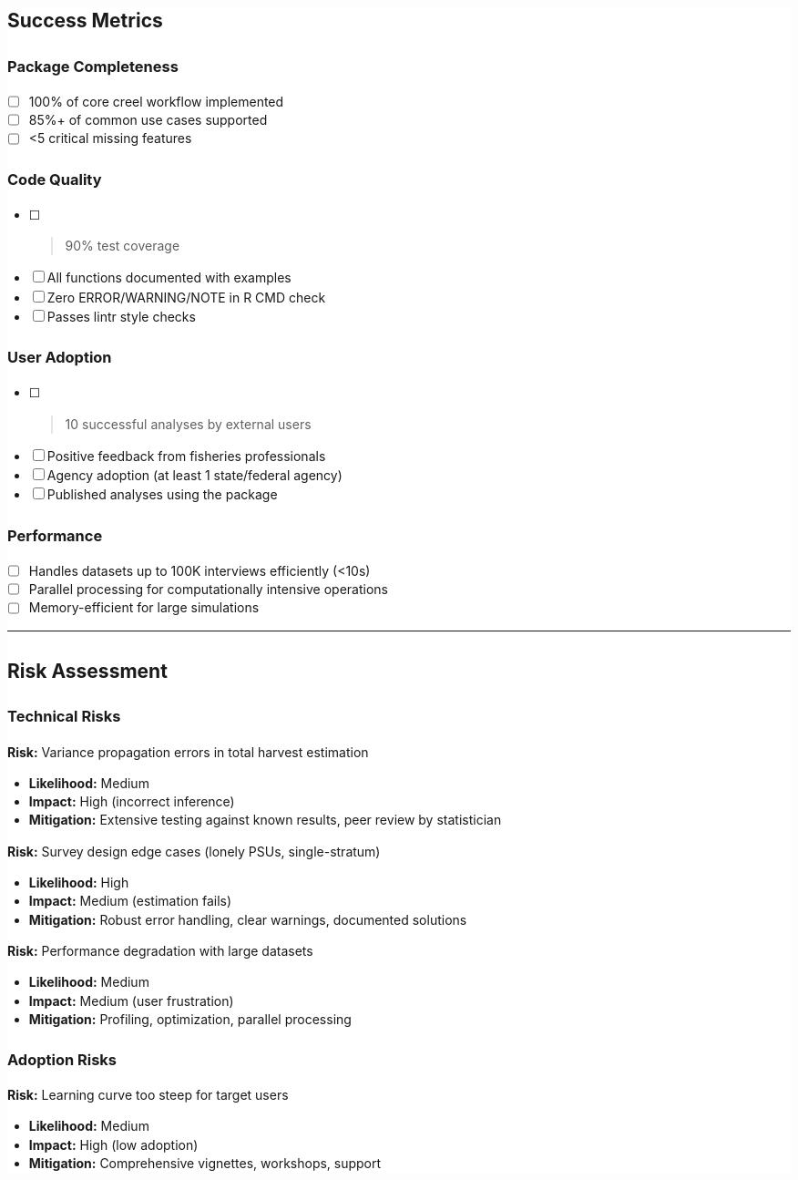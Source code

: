 
## Success Metrics

### Package Completeness
- [ ] 100% of core creel workflow implemented
- [ ] 85%+ of common use cases supported
- [ ] <5 critical missing features

### Code Quality
- [ ] >90% test coverage
- [ ] All functions documented with examples
- [ ] Zero ERROR/WARNING/NOTE in R CMD check
- [ ] Passes lintr style checks

### User Adoption
- [ ] >10 successful analyses by external users
- [ ] Positive feedback from fisheries professionals
- [ ] Agency adoption (at least 1 state/federal agency)
- [ ] Published analyses using the package

### Performance
- [ ] Handles datasets up to 100K interviews efficiently (<10s)
- [ ] Parallel processing for computationally intensive operations
- [ ] Memory-efficient for large simulations

---

## Risk Assessment

### Technical Risks

**Risk:** Variance propagation errors in total harvest estimation
- **Likelihood:** Medium
- **Impact:** High (incorrect inference)
- **Mitigation:** Extensive testing against known results, peer review by statistician

**Risk:** Survey design edge cases (lonely PSUs, single-stratum)
- **Likelihood:** High
- **Impact:** Medium (estimation fails)
- **Mitigation:** Robust error handling, clear warnings, documented solutions

**Risk:** Performance degradation with large datasets
- **Likelihood:** Medium
- **Impact:** Medium (user frustration)
- **Mitigation:** Profiling, optimization, parallel processing

### Adoption Risks

**Risk:** Learning curve too steep for target users
- **Likelihood:** Medium
- **Impact:** High (low adoption)
- **Mitigation:** Comprehensive vignettes, workshops, support
